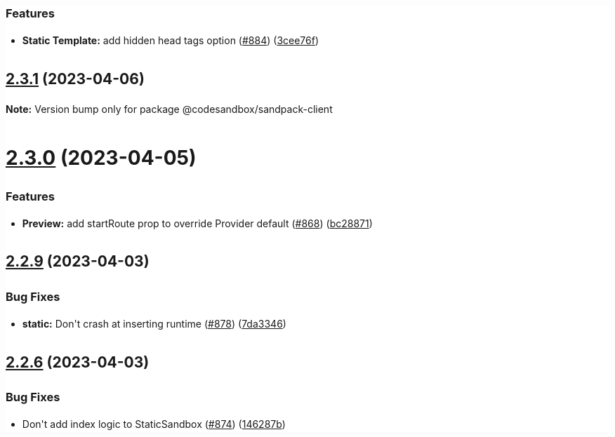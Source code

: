 
### Features

* **Static Template:** add hidden head tags option ([#884](https://github.com/codesandbox/sandpack/issues/884)) ([3cee76f](https://github.com/codesandbox/sandpack/commit/3cee76fdd937460e379ddffea52f462c34ed5d36))





## [2.3.1](https://github.com/codesandbox/sandpack/compare/v2.3.0...v2.3.1) (2023-04-06)

**Note:** Version bump only for package @codesandbox/sandpack-client





# [2.3.0](https://github.com/codesandbox/sandpack/compare/v2.2.9...v2.3.0) (2023-04-05)


### Features

* **Preview:** add startRoute prop to override Provider default ([#868](https://github.com/codesandbox/sandpack/issues/868)) ([bc28871](https://github.com/codesandbox/sandpack/commit/bc288719afd057d8699cf10de13f905bf1dcded9))





## [2.2.9](https://github.com/codesandbox/sandpack/compare/v2.2.8...v2.2.9) (2023-04-03)


### Bug Fixes

* **static:** Don't crash at inserting runtime ([#878](https://github.com/codesandbox/sandpack/issues/878)) ([7da3346](https://github.com/codesandbox/sandpack/commit/7da3346aa0f79abc24c4ecf51fd7506bbf590dd7))





## [2.2.6](https://github.com/codesandbox/sandpack/compare/v2.2.5...v2.2.6) (2023-04-03)


### Bug Fixes

* Don't add index logic to StaticSandbox ([#874](https://github.com/codesandbox/sandpack/issues/874)) ([146287b](https://github.com/codesandbox/sandpack/commit/146287b6fc09c6cf6335c1167f1425a3ec636614))
